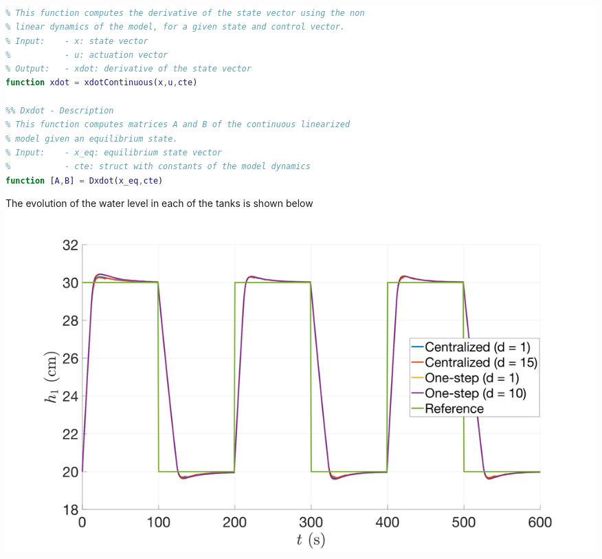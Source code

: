 ~~~m
% This function computes the derivative of the state vector using the non
% linear dynamics of the model, for a given state and control vector.
% Input:    - x: state vector
%           - u: actuation vector
% Output:   - xdot: derivative of the state vector
function xdot = xdotContinuous(x,u,cte)

%% Dxdot - Description
% This function computes matrices A and B of the continuous linearized
% model given an equilibrium state.
% Input:    - x_eq: equilibrium state vector
%           - cte: struct with constants of the model dynamics
function [A,B] = Dxdot(x_eq,cte)
~~~

The evolution of the water level in each of the tanks is shown below
<div class="row">
  <div class="column">
    <img src="/assets/img/NTanksNetworkControlOneSteph1.svg" style="width:100%">
  </div>
  <div class="column">